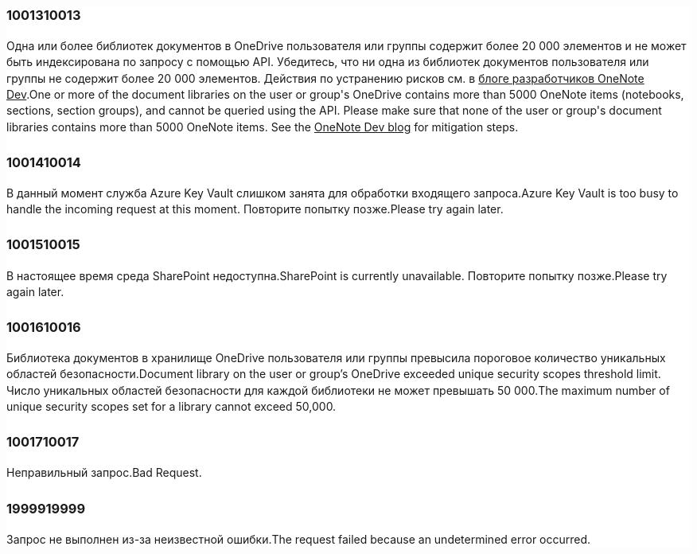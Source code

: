 ### <a name="10013"></a><span data-ttu-id="e2763-137">10013</span><span class="sxs-lookup"><span data-stu-id="e2763-137">10013</span></span>
<span data-ttu-id="e2763-p107">Одна или более библиотек документов в OneDrive пользователя или группы содержит более 20 000 элементов и не может быть индексирована по запросу с помощью API. Убедитесь, что ни одна из библиотек документов пользователя или группы не содержит более 20 000 элементов. Действия по устранению рисков см. в [блоге разработчиков OneNote Dev](https://blogs.msdn.microsoft.com/onenotedev/2016/09/11/onenote-api-calls-fail-with-a-large-number-of-items-in-a-sharepoint-document-library/).</span><span class="sxs-lookup"><span data-stu-id="e2763-p107">One or more of the document libraries on the user or group's OneDrive contains more than 5000 OneNote items (notebooks, sections, section groups), and cannot be queried using the API. Please make sure that none of the user or group's document libraries contains more than 5000 OneNote items. See the [OneNote Dev blog](https://blogs.msdn.microsoft.com/onenotedev/2016/09/11/onenote-api-calls-fail-with-a-large-number-of-items-in-a-sharepoint-document-library/) for mitigation steps.</span></span>

### <a name="10014"></a><span data-ttu-id="e2763-141">10014</span><span class="sxs-lookup"><span data-stu-id="e2763-141">10014</span></span>
<span data-ttu-id="e2763-142">В данный момент служба Azure Key Vault слишком занята для обработки входящего запроса.</span><span class="sxs-lookup"><span data-stu-id="e2763-142">Azure Key Vault is too busy to handle the incoming request at this moment.</span></span> <span data-ttu-id="e2763-143">Повторите попытку позже.</span><span class="sxs-lookup"><span data-stu-id="e2763-143">Please try again later.</span></span>

### <a name="10015"></a><span data-ttu-id="e2763-144">10015</span><span class="sxs-lookup"><span data-stu-id="e2763-144">10015</span></span>
<span data-ttu-id="e2763-145">В настоящее время среда SharePoint недоступна.</span><span class="sxs-lookup"><span data-stu-id="e2763-145">SharePoint is currently unavailable.</span></span> <span data-ttu-id="e2763-146">Повторите попытку позже.</span><span class="sxs-lookup"><span data-stu-id="e2763-146">Please try again later.</span></span>

### <a name="10016"></a><span data-ttu-id="e2763-147">10016</span><span class="sxs-lookup"><span data-stu-id="e2763-147">10016</span></span>
<span data-ttu-id="e2763-148">Библиотека документов в хранилище OneDrive пользователя или группы превысила пороговое количество уникальных областей безопасности.</span><span class="sxs-lookup"><span data-stu-id="e2763-148">Document library on the user or group’s OneDrive exceeded unique security scopes threshold limit.</span></span> <span data-ttu-id="e2763-149">Число уникальных областей безопасности для каждой библиотеки не может превышать 50 000.</span><span class="sxs-lookup"><span data-stu-id="e2763-149">The maximum number of unique security scopes set for a library cannot exceed 50,000.</span></span>

### <a name="10017"></a><span data-ttu-id="e2763-150">10017</span><span class="sxs-lookup"><span data-stu-id="e2763-150">10017</span></span>
<span data-ttu-id="e2763-151">Неправильный запрос.</span><span class="sxs-lookup"><span data-stu-id="e2763-151">Bad Request.</span></span>

### <a name="19999"></a><span data-ttu-id="e2763-152">19999</span><span class="sxs-lookup"><span data-stu-id="e2763-152">19999</span></span>
<span data-ttu-id="e2763-153">Запрос не выполнен из-за неизвестной ошибки.</span><span class="sxs-lookup"><span data-stu-id="e2763-153">The request failed because an undetermined error occurred.</span></span>
